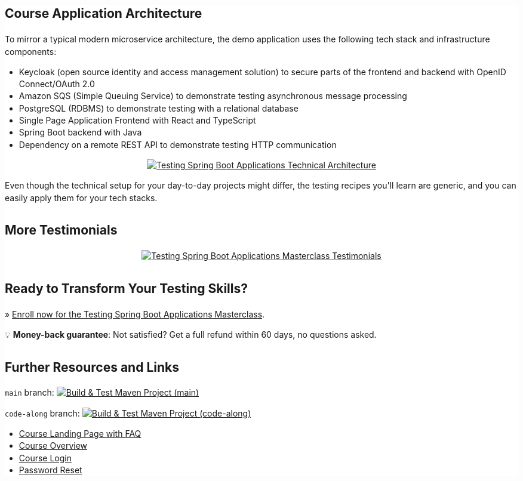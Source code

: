 ## Course Application Architecture

To mirror a typical modern microservice architecture, the demo application uses the following tech stack and infrastructure components:

- Keycloak (open source identity and access management solution) to secure parts of the frontend and backend with OpenID Connect/OAuth 2.0
- Amazon SQS (Simple Queuing Service) to demonstrate testing asynchronous message processing
- PostgreSQL (RDBMS) to demonstrate testing with a relational database
- Single Page Application Frontend with React and TypeScript
- Spring Boot backend with Java
- Dependency on a remote REST API to demonstrate testing HTTP communication

<p align="center">
  <a href="https://rieckpil.de/testing-spring-boot-applications-masterclass/">
    <img src="https://rieckpil.de/wp-content/uploads/2021/11/book-reviewr-application-architecture-750x666-1.png" alt="Testing Spring Boot Applications Technical Architecture">
  </a>
</p>

Even though the technical setup for your day-to-day projects might differ, the testing recipes you'll learn are generic, and you can easily apply them for your tech stacks.

## More Testimonials

<p align="center">
  <a href="https://rieckpil.de/testing-spring-boot-applications-masterclass/">
    <img src="https://rieckpil.de/wp-content/uploads/2023/03/tsbam-testiomonials.png" alt="Testing Spring Boot Applications Masterclass Testimonials">
  </a>
</p>

## Ready to Transform Your Testing Skills?

» [Enroll now for the Testing Spring Boot Applications Masterclass](https://rieckpil.de/testing-spring-boot-applications-masterclass/).

💡 **Money-back guarantee**: Not satisfied? Get a full refund within 60 days, no questions asked.

## Further Resources and Links

`main` branch: [![Build & Test Maven Project (main)](https://github.com/rieckpil/testing-spring-boot-applications-masterclass/workflows/Build%20&%20Test%20Maven%20Project/badge.svg)](https://github.com/rieckpil/testing-spring-boot-applications-masterclass/actions/workflows/maven.yml?query=branch%3Amain)

`code-along` branch: [![Build & Test Maven Project (code-along)](https://github.com/rieckpil/testing-spring-boot-applications-masterclass/workflows/Build%20&%20Test%20Maven%20Project/badge.svg?branch=code-along)](https://github.com/rieckpil/testing-spring-boot-applications-masterclass/actions/workflows/maven.yml?query=branch%3Acode-along)

* [Course Landing Page with FAQ](https://rieckpil.de/testing-spring-boot-applications-masterclass/#FAQ)
* [Course Overview](https://rieckpil.de/courses/testing-spring-boot-applications-masterclass/)
* [Course Login](https://rieckpil.de/wp-login.php)
* [Password Reset](https://rieckpil.de/wp-login.php?action=lostpassword)
